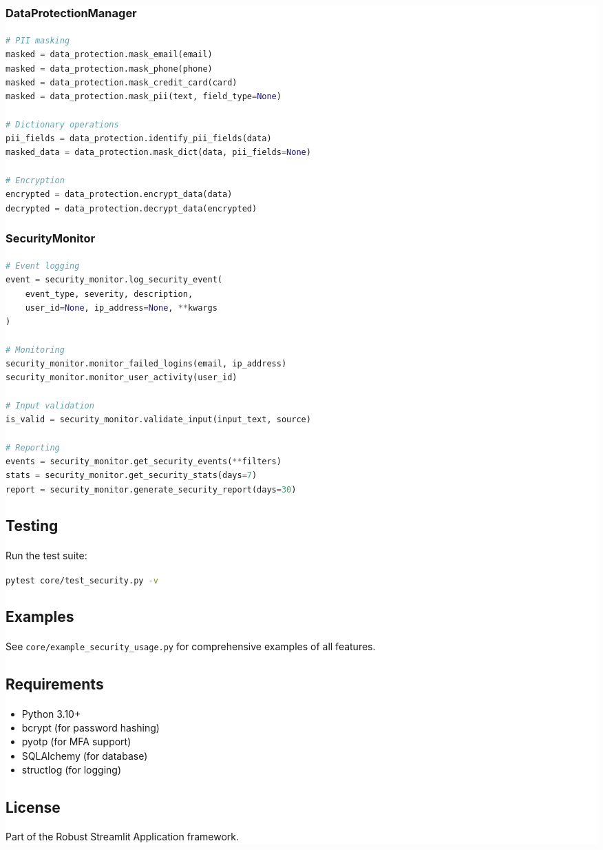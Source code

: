 ### DataProtectionManager

```python
# PII masking
masked = data_protection.mask_email(email)
masked = data_protection.mask_phone(phone)
masked = data_protection.mask_credit_card(card)
masked = data_protection.mask_pii(text, field_type=None)

# Dictionary operations
pii_fields = data_protection.identify_pii_fields(data)
masked_data = data_protection.mask_dict(data, pii_fields=None)

# Encryption
encrypted = data_protection.encrypt_data(data)
decrypted = data_protection.decrypt_data(encrypted)
```

### SecurityMonitor

```python
# Event logging
event = security_monitor.log_security_event(
    event_type, severity, description,
    user_id=None, ip_address=None, **kwargs
)

# Monitoring
security_monitor.monitor_failed_logins(email, ip_address)
security_monitor.monitor_user_activity(user_id)

# Input validation
is_valid = security_monitor.validate_input(input_text, source)

# Reporting
events = security_monitor.get_security_events(**filters)
stats = security_monitor.get_security_stats(days=7)
report = security_monitor.generate_security_report(days=30)
```

## Testing

Run the test suite:

```bash
pytest core/test_security.py -v
```

## Examples

See `core/example_security_usage.py` for comprehensive examples of all features.

## Requirements

- Python 3.10+
- bcrypt (for password hashing)
- pyotp (for MFA support)
- SQLAlchemy (for database)
- structlog (for logging)

## License

Part of the Robust Streamlit Application framework.

